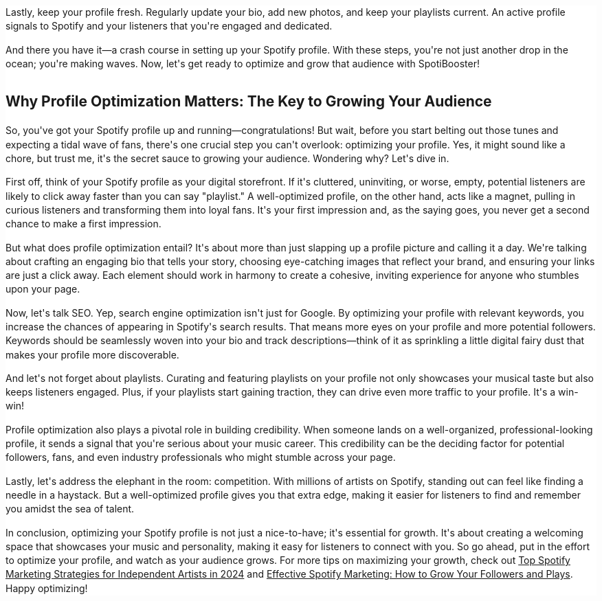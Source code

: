 Lastly, keep your profile fresh. Regularly update your bio, add new photos, and keep your playlists current. An active profile signals to Spotify and your listeners that you're engaged and dedicated.

And there you have it—a crash course in setting up your Spotify profile. With these steps, you're not just another drop in the ocean; you're making waves. Now, let's get ready to optimize and grow that audience with SpotiBooster!

## Why Profile Optimization Matters: The Key to Growing Your Audience

So, you've got your Spotify profile up and running—congratulations! But wait, before you start belting out those tunes and expecting a tidal wave of fans, there's one crucial step you can't overlook: optimizing your profile. Yes, it might sound like a chore, but trust me, it's the secret sauce to growing your audience. Wondering why? Let's dive in.

First off, think of your Spotify profile as your digital storefront. If it's cluttered, uninviting, or worse, empty, potential listeners are likely to click away faster than you can say "playlist." A well-optimized profile, on the other hand, acts like a magnet, pulling in curious listeners and transforming them into loyal fans. It's your first impression and, as the saying goes, you never get a second chance to make a first impression.



But what does profile optimization entail? It's about more than just slapping up a profile picture and calling it a day. We're talking about crafting an engaging bio that tells your story, choosing eye-catching images that reflect your brand, and ensuring your links are just a click away. Each element should work in harmony to create a cohesive, inviting experience for anyone who stumbles upon your page.

Now, let's talk SEO. Yep, search engine optimization isn't just for Google. By optimizing your profile with relevant keywords, you increase the chances of appearing in Spotify's search results. That means more eyes on your profile and more potential followers. Keywords should be seamlessly woven into your bio and track descriptions—think of it as sprinkling a little digital fairy dust that makes your profile more discoverable.

And let's not forget about playlists. Curating and featuring playlists on your profile not only showcases your musical taste but also keeps listeners engaged. Plus, if your playlists start gaining traction, they can drive even more traffic to your profile. It's a win-win!

Profile optimization also plays a pivotal role in building credibility. When someone lands on a well-organized, professional-looking profile, it sends a signal that you're serious about your music career. This credibility can be the deciding factor for potential followers, fans, and even industry professionals who might stumble across your page.

Lastly, let's address the elephant in the room: competition. With millions of artists on Spotify, standing out can feel like finding a needle in a haystack. But a well-optimized profile gives you that extra edge, making it easier for listeners to find and remember you amidst the sea of talent.

In conclusion, optimizing your Spotify profile is not just a nice-to-have; it's essential for growth. It's about creating a welcoming space that showcases your music and personality, making it easy for listeners to connect with you. So go ahead, put in the effort to optimize your profile, and watch as your audience grows. For more tips on maximizing your growth, check out [Top Spotify Marketing Strategies for Independent Artists in 2024](https://spotibooster.com/blog/top-spotify-marketing-strategies-for-independent-artists-in-2024) and [Effective Spotify Marketing: How to Grow Your Followers and Plays](https://spotibooster.com/blog/effective-spotify-marketing-how-to-grow-your-followers-and-plays). Happy optimizing!
